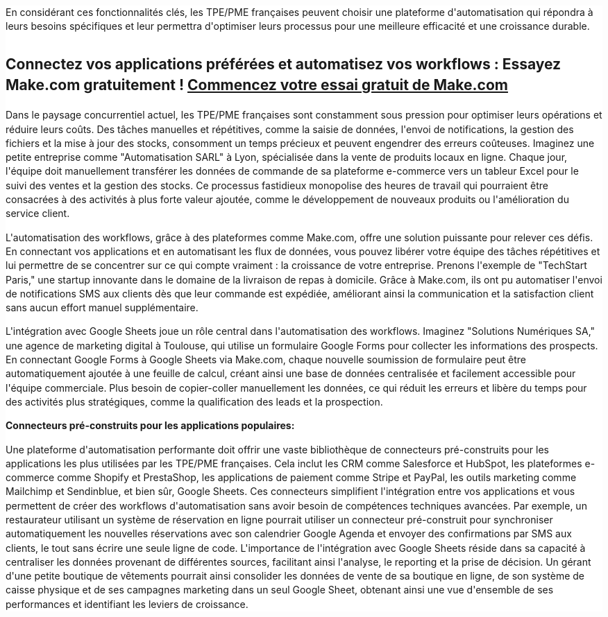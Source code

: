 
En considérant ces fonctionnalités clés, les TPE/PME françaises peuvent choisir une plateforme d'automatisation qui répondra à leurs besoins spécifiques et leur permettra d'optimiser leurs processus pour une meilleure efficacité et une croissance durable.

## Connectez vos applications préférées et automatisez vos workflows : Essayez Make.com gratuitement ! <a href="https://www.make.com/en/register?pc=yodome" rel="noindex nofollow">Commencez votre essai gratuit de Make.com</a>

Dans le paysage concurrentiel actuel, les TPE/PME françaises sont constamment sous pression pour optimiser leurs opérations et réduire leurs coûts.  Des tâches manuelles et répétitives, comme la saisie de données, l'envoi de notifications, la gestion des fichiers et la mise à jour des stocks, consomment un temps précieux et peuvent engendrer des erreurs coûteuses.  Imaginez une petite entreprise comme "Automatisation SARL" à Lyon, spécialisée dans la vente de produits locaux en ligne.  Chaque jour, l'équipe doit manuellement transférer les données de commande de sa plateforme e-commerce vers un tableur Excel pour le suivi des ventes et la gestion des stocks.  Ce processus fastidieux monopolise des heures de travail qui pourraient être consacrées à des activités à plus forte valeur ajoutée, comme le développement de nouveaux produits ou l'amélioration du service client.

L'automatisation des workflows, grâce à des plateformes comme Make.com, offre une solution puissante pour relever ces défis.  En connectant vos applications et en automatisant les flux de données, vous pouvez libérer votre équipe des tâches répétitives et lui permettre de se concentrer sur ce qui compte vraiment : la croissance de votre entreprise.  Prenons l'exemple de "TechStart Paris," une startup innovante dans le domaine de la livraison de repas à domicile.  Grâce à Make.com, ils ont pu automatiser l'envoi de notifications SMS aux clients dès que leur commande est expédiée, améliorant ainsi la communication et la satisfaction client sans aucun effort manuel supplémentaire.

L'intégration avec Google Sheets joue un rôle central dans l'automatisation des workflows.  Imaginez "Solutions Numériques SA," une agence de marketing digital à Toulouse, qui utilise un formulaire Google Forms pour collecter les informations des prospects.  En connectant Google Forms à Google Sheets via Make.com, chaque nouvelle soumission de formulaire peut être automatiquement ajoutée à une feuille de calcul, créant ainsi une base de données centralisée et facilement accessible pour l'équipe commerciale.  Plus besoin de copier-coller manuellement les données, ce qui réduit les erreurs et libère du temps pour des activités plus stratégiques, comme la qualification des leads et la prospection.

**Connecteurs pré-construits pour les applications populaires:**

Une plateforme d'automatisation performante doit offrir une vaste bibliothèque de connecteurs pré-construits pour les applications les plus utilisées par les TPE/PME françaises.  Cela inclut les CRM comme Salesforce et HubSpot, les plateformes e-commerce comme Shopify et PrestaShop, les applications de paiement comme Stripe et PayPal, les outils marketing comme Mailchimp et Sendinblue, et bien sûr, Google Sheets.  Ces connecteurs simplifient l'intégration entre vos applications et vous permettent de créer des workflows d'automatisation sans avoir besoin de compétences techniques avancées.  Par exemple, un restaurateur utilisant un système de réservation en ligne pourrait utiliser un connecteur pré-construit pour synchroniser automatiquement les nouvelles réservations avec son calendrier Google Agenda et envoyer des confirmations par SMS aux clients, le tout sans écrire une seule ligne de code.  L'importance de l'intégration avec Google Sheets réside dans sa capacité à centraliser les données provenant de différentes sources, facilitant ainsi l'analyse, le reporting et la prise de décision.  Un gérant d'une petite boutique de vêtements pourrait ainsi consolider les données de vente de sa boutique en ligne, de son système de caisse physique et de ses campagnes marketing dans un seul Google Sheet, obtenant ainsi une vue d'ensemble de ses performances et identifiant les leviers de croissance.
